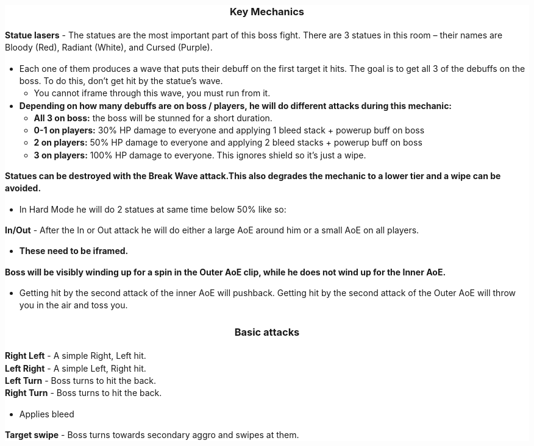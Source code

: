 <center><h3>Key Mechanics</h3></center>

<center><video controls>
  <source src="https://i.imgur.com/npoA7mu.mp4" type="video/mp4">
</video></center>

**Statue lasers** - The statues are the most important part of this boss fight. There are 3 statues in this room – their names are Bloody (Red), Radiant (White), and Cursed (Purple).
* Each one of them produces a wave that puts their debuff on the first target it hits. The goal is to get all 3 of the debuffs on the boss. To do this, don’t get hit by the statue’s wave. 
  * You cannot iframe through this wave, you must run from it. 
* **Depending on how many debuffs are on boss / players, he will do different attacks during this mechanic:**
  * **All 3 on boss:** the boss will be stunned for a short duration.
  * **0-1 on players:** 30% HP damage to everyone and applying 1 bleed stack + powerup buff on boss
  * **2 on players:** 50% HP damage to everyone and applying 2 bleed stacks + powerup buff on boss
  * **3 on players:** 100% HP damage to everyone. This ignores shield so it’s just a wipe.

<center><video controls>
  <source src="https://i.imgur.com/b6tT3Zj.mp44" type="video/mp4">
</video></center>

**Statues can be destroyed with the Break Wave attack.This also degrades the mechanic to a lower tier and a wipe can be avoided.**

<center><video controls>
  <source src="https://i.imgur.com/rT84YJO.mp4" type="video/mp4">
</video></center>

* In Hard Mode he will do 2 statues at same time below 50% like so:

<center><video controls>
  <source src="https://i.imgur.com/puCN6C8.mp4" type="video/mp4">
</video></center>

**In/Out** - After the In or Out attack he will do either a large AoE around him or a small AoE on all players.
* **These need to be iframed.**

**Boss will be visibly winding up for a spin in the Outer AoE clip, while he does not wind up for the Inner AoE.**
* Getting hit by the second attack of the inner AoE will pushback. Getting hit by the second attack of the Outer AoE will throw you in the air and toss you.

<center><h3>Basic attacks</h3></center>

**Right Left** - A simple Right, Left hit.        <br>
**Left Right** - A simple Left, Right hit.        <br>
**Left Turn** - Boss turns to hit the back.       <br>
**Right Turn** - Boss turns to hit the back.
* Applies bleed

**Target swipe** - Boss turns towards secondary aggro and swipes at them.      <br>
<center><video controls>
  <source src="https://i.imgur.com/9riASTw.mp4" type="video/mp4">
</video></center>

